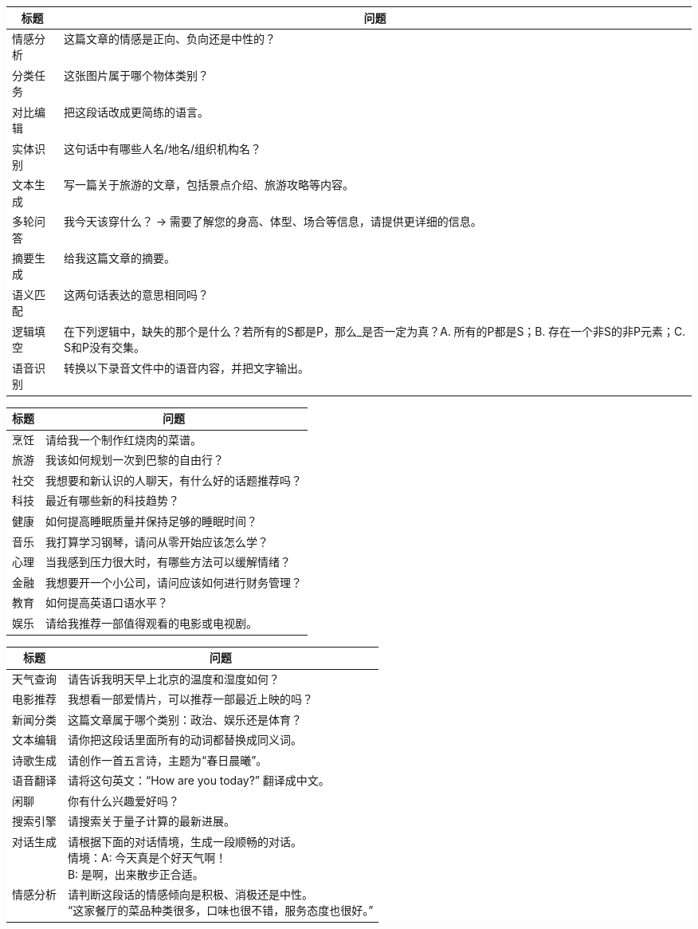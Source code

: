 | 标题 | 问题 |
| --- | --- |
| 情感分析 | 这篇文章的情感是正向、负向还是中性的？ |
| 分类任务 | 这张图片属于哪个物体类别？ |
| 对比编辑 | 把这段话改成更简练的语言。 |
| 实体识别 | 这句话中有哪些人名/地名/组织机构名？ |
| 文本生成 | 写一篇关于旅游的文章，包括景点介绍、旅游攻略等内容。 |
| 多轮问答 | 我今天该穿什么？ -> 需要了解您的身高、体型、场合等信息，请提供更详细的信息。 |
| 摘要生成 | 给我这篇文章的摘要。 |
| 语义匹配 | 这两句话表达的意思相同吗？ |
| 逻辑填空 | 在下列逻辑中，缺失的那个是什么？若所有的S都是P，那么_是否一定为真？A. 所有的P都是S；B. 存在一个非S的非P元素；C. S和P没有交集。 |
| 语音识别 | 转换以下录音文件中的语音内容，并把文字输出。 |

|标题|问题|
|---|---|
|烹饪|请给我一个制作红烧肉的菜谱。|
|旅游|我该如何规划一次到巴黎的自由行？|
|社交|我想要和新认识的人聊天，有什么好的话题推荐吗？|
|科技|最近有哪些新的科技趋势？|
|健康|如何提高睡眠质量并保持足够的睡眠时间？|
|音乐|我打算学习钢琴，请问从零开始应该怎么学？|
|心理|当我感到压力很大时，有哪些方法可以缓解情绪？|
|金融|我想要开一个小公司，请问应该如何进行财务管理？|
|教育|如何提高英语口语水平？|
|娱乐|请给我推荐一部值得观看的电影或电视剧。|

|标题|问题|
|----|----|
|天气查询|请告诉我明天早上北京的温度和湿度如何？|
|电影推荐|我想看一部爱情片，可以推荐一部最近上映的吗？|
|新闻分类|这篇文章属于哪个类别：政治、娱乐还是体育？|
|文本编辑|请你把这段话里面所有的动词都替换成同义词。|
|诗歌生成|请创作一首五言诗，主题为“春日晨曦”。|
|语音翻译|请将这句英文：“How are you today?” 翻译成中文。|
|闲聊|你有什么兴趣爱好吗？|
|搜索引擎|请搜索关于量子计算的最新进展。|
|对话生成|请根据下面的对话情境，生成一段顺畅的对话。<br>情境：A: 今天真是个好天气啊！<br>B: 是啊，出来散步正合适。|
|情感分析|请判断这段话的情感倾向是积极、消极还是中性。<br>“这家餐厅的菜品种类很多，口味也很不错，服务态度也很好。”|
